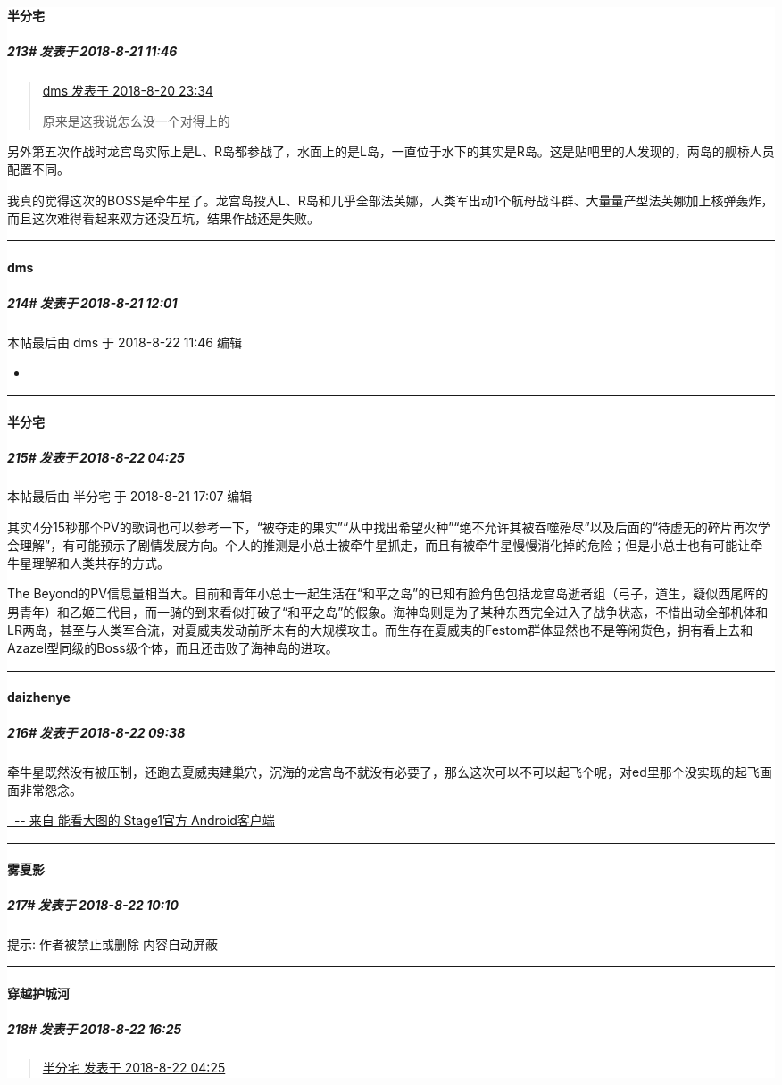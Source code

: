 ####  半分宅  
##### 213#       发表于 2018-8-21 11:46

<blockquote><a href="httphttps://bbs.saraba1st.com/2b/forum.php?mod=redirect&amp;goto=findpost&amp;pid=40714358&amp;ptid=1358910" target="_blank">dms 发表于 2018-8-20 23:34</a>

原来是这我说怎么没一个对得上的</blockquote>
另外第五次作战时龙宫岛实际上是L、R岛都参战了，水面上的是L岛，一直位于水下的其实是R岛。这是贴吧里的人发现的，两岛的舰桥人员配置不同。

我真的觉得这次的BOSS是牵牛星了。龙宫岛投入L、R岛和几乎全部法芙娜，人类军出动1个航母战斗群、大量量产型法芙娜加上核弹轰炸，而且这次难得看起来双方还没互坑，结果作战还是失败。

*****

####  dms  
##### 214#       发表于 2018-8-21 12:01

 本帖最后由 dms 于 2018-8-22 11:46 编辑 

-

*****

####  半分宅  
##### 215#       发表于 2018-8-22 04:25

 本帖最后由 半分宅 于 2018-8-21 17:07 编辑 

其实4分15秒那个PV的歌词也可以参考一下，“被夺走的果实”“从中找出希望火种”“绝不允许其被吞噬殆尽”以及后面的“待虚无的碎片再次学会理解”，有可能预示了剧情发展方向。个人的推测是小总士被牵牛星抓走，而且有被牵牛星慢慢消化掉的危险；但是小总士也有可能让牵牛星理解和人类共存的方式。

The Beyond的PV信息量相当大。目前和青年小总士一起生活在“和平之岛”的已知有脸角色包括龙宫岛逝者组（弓子，道生，疑似西尾晖的男青年）和乙姬三代目，而一骑的到来看似打破了“和平之岛”的假象。海神岛则是为了某种东西完全进入了战争状态，不惜出动全部机体和LR两岛，甚至与人类军合流，对夏威夷发动前所未有的大规模攻击。而生存在夏威夷的Festom群体显然也不是等闲货色，拥有看上去和Azazel型同级的Boss级个体，而且还击败了海神岛的进攻。

*****

####  daizhenye  
##### 216#       发表于 2018-8-22 09:38

牵牛星既然没有被压制，还跑去夏威夷建巢穴，沉海的龙宫岛不就没有必要了，那么这次可以不可以起飞个呢，对ed里那个没实现的起飞画面非常怨念。

[  -- 来自 能看大图的 Stage1官方 Android客户端](https://www.coolapk.com/apk/140634)

*****

####  雾夏影  
##### 217#       发表于 2018-8-22 10:10

提示: 作者被禁止或删除 内容自动屏蔽

*****

####  穿越护城河  
##### 218#       发表于 2018-8-22 16:25

<blockquote><a href="httphttps://bbs.saraba1st.com/2b/forum.php?mod=redirect&amp;goto=findpost&amp;pid=40722323&amp;ptid=1358910" target="_blank">半分宅 发表于 2018-8-22 04:25</a>
